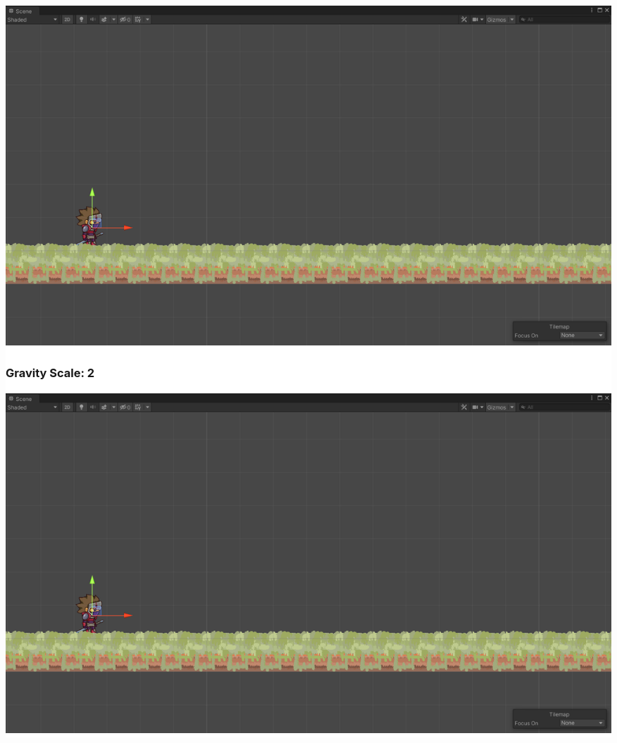 ![Gravity Scale 1](/assets/images/projectile-motion(1).webp)

### Gravity Scale: 2

![Gravity Scale 2](/assets/images/projectile-motion(2).webp)
